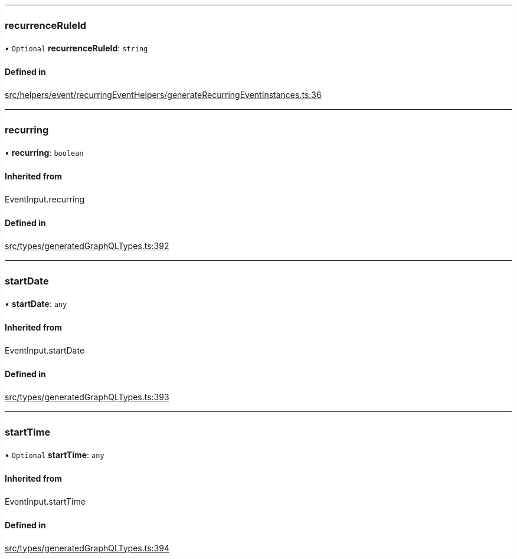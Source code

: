 ___

### recurrenceRuleId

• `Optional` **recurrenceRuleId**: `string`

#### Defined in

[src/helpers/event/recurringEventHelpers/generateRecurringEventInstances.ts:36](https://github.com/PalisadoesFoundation/talawa-api/blob/362768f/src/helpers/event/recurringEventHelpers/generateRecurringEventInstances.ts#L36)

___

### recurring

• **recurring**: `boolean`

#### Inherited from

EventInput.recurring

#### Defined in

[src/types/generatedGraphQLTypes.ts:392](https://github.com/PalisadoesFoundation/talawa-api/blob/362768f/src/types/generatedGraphQLTypes.ts#L392)

___

### startDate

• **startDate**: `any`

#### Inherited from

EventInput.startDate

#### Defined in

[src/types/generatedGraphQLTypes.ts:393](https://github.com/PalisadoesFoundation/talawa-api/blob/362768f/src/types/generatedGraphQLTypes.ts#L393)

___

### startTime

• `Optional` **startTime**: `any`

#### Inherited from

EventInput.startTime

#### Defined in

[src/types/generatedGraphQLTypes.ts:394](https://github.com/PalisadoesFoundation/talawa-api/blob/362768f/src/types/generatedGraphQLTypes.ts#L394)
